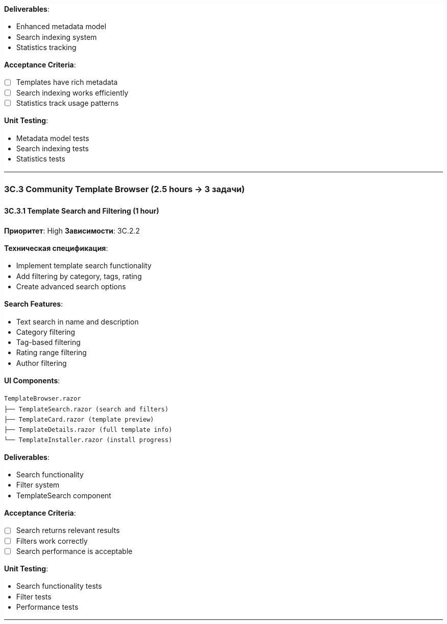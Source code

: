 **Deliverables**:
- Enhanced metadata model
- Search indexing system
- Statistics tracking

**Acceptance Criteria**:
- [ ] Templates have rich metadata
- [ ] Search indexing works efficiently
- [ ] Statistics track usage patterns

**Unit Testing**:
- Metadata model tests
- Search indexing tests
- Statistics tests

---

### 3C.3 Community Template Browser (2.5 hours → 3 задачи)

#### 3C.3.1 Template Search and Filtering (1 hour)
**Приоритет**: High
**Зависимости**: 3C.2.2

**Техническая спецификация**:
- Implement template search functionality
- Add filtering by category, tags, rating
- Create advanced search options

**Search Features**:
- Text search in name and description
- Category filtering
- Tag-based filtering
- Rating range filtering
- Author filtering

**UI Components**:
```
TemplateBrowser.razor
├── TemplateSearch.razor (search and filters)
├── TemplateCard.razor (template preview)
├── TemplateDetails.razor (full template info)
└── TemplateInstaller.razor (install progress)
```

**Deliverables**:
- Search functionality
- Filter system
- TemplateSearch component

**Acceptance Criteria**:
- [ ] Search returns relevant results
- [ ] Filters work correctly
- [ ] Search performance is acceptable

**Unit Testing**:
- Search functionality tests
- Filter tests
- Performance tests

---